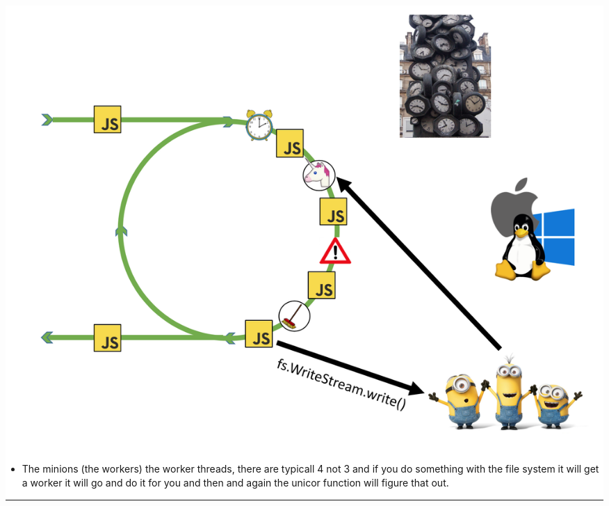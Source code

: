 ![Slide5](./images/slide5.png)

* The minions (the workers) the worker threads, there are typicall 4 not 3 and if you do something with the file system it will get a worker it will go and do it for you and then and again the unicor function will figure that out. 

---
